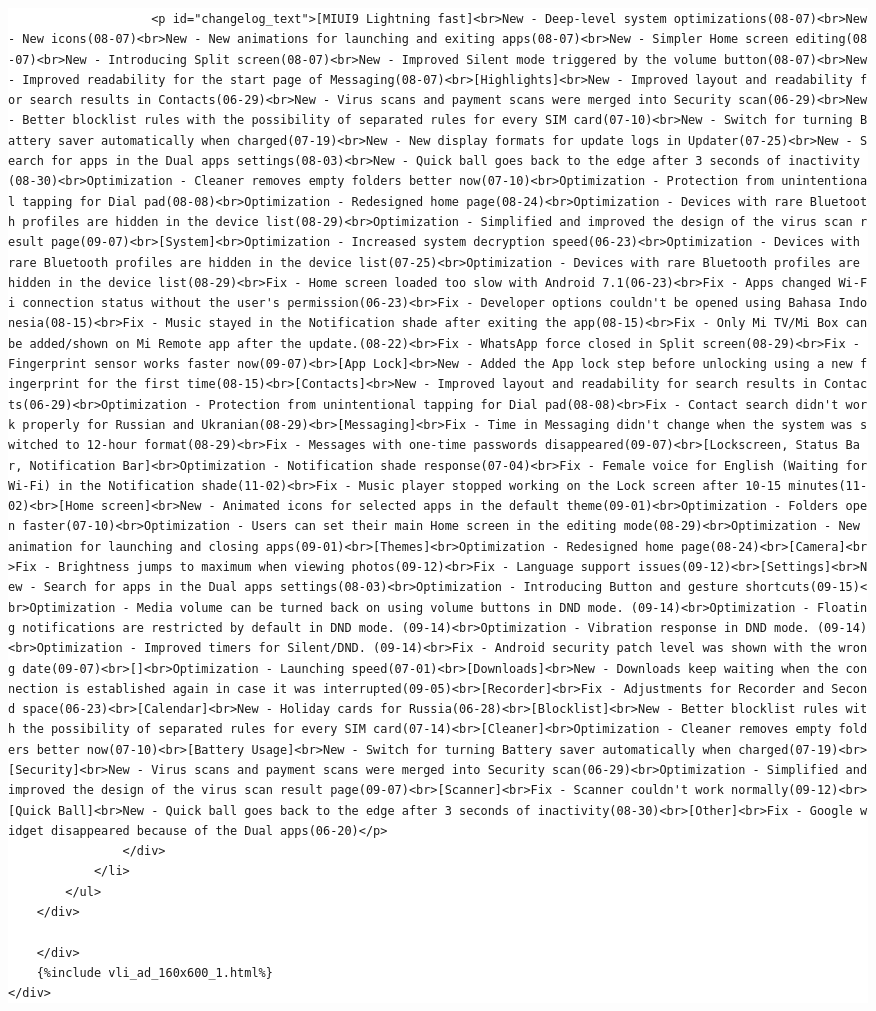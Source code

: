                         <p id="changelog_text">[MIUI9 Lightning fast]<br>New - Deep-level system optimizations(08-07)<br>New - New icons(08-07)<br>New - New animations for launching and exiting apps(08-07)<br>New - Simpler Home screen editing(08-07)<br>New - Introducing Split screen(08-07)<br>New - Improved Silent mode triggered by the volume button(08-07)<br>New - Improved readability for the start page of Messaging(08-07)<br>[Highlights]<br>New - Improved layout and readability for search results in Contacts(06-29)<br>New - Virus scans and payment scans were merged into Security scan(06-29)<br>New - Better blocklist rules with the possibility of separated rules for every SIM card(07-10)<br>New - Switch for turning Battery saver automatically when charged(07-19)<br>New - New display formats for update logs in Updater(07-25)<br>New - Search for apps in the Dual apps settings(08-03)<br>New - Quick ball goes back to the edge after 3 seconds of inactivity(08-30)<br>Optimization - Cleaner removes empty folders better now(07-10)<br>Optimization - Protection from unintentional tapping for Dial pad(08-08)<br>Optimization - Redesigned home page(08-24)<br>Optimization - Devices with rare Bluetooth profiles are hidden in the device list(08-29)<br>Optimization - Simplified and improved the design of the virus scan result page(09-07)<br>[System]<br>Optimization - Increased system decryption speed(06-23)<br>Optimization - Devices with rare Bluetooth profiles are hidden in the device list(07-25)<br>Optimization - Devices with rare Bluetooth profiles are hidden in the device list(08-29)<br>Fix - Home screen loaded too slow with Android 7.1(06-23)<br>Fix - Apps changed Wi-Fi connection status without the user's permission(06-23)<br>Fix - Developer options couldn't be opened using Bahasa Indonesia(08-15)<br>Fix - Music stayed in the Notification shade after exiting the app(08-15)<br>Fix - Only Mi TV/Mi Box can be added/shown on Mi Remote app after the update.(08-22)<br>Fix - WhatsApp force closed in Split screen(08-29)<br>Fix - Fingerprint sensor works faster now(09-07)<br>[App Lock]<br>New - Added the App lock step before unlocking using a new fingerprint for the first time(08-15)<br>[Contacts]<br>New - Improved layout and readability for search results in Contacts(06-29)<br>Optimization - Protection from unintentional tapping for Dial pad(08-08)<br>Fix - Contact search didn't work properly for Russian and Ukranian(08-29)<br>[Messaging]<br>Fix - Time in Messaging didn't change when the system was switched to 12-hour format(08-29)<br>Fix - Messages with one-time passwords disappeared(09-07)<br>[Lockscreen, Status Bar, Notification Bar]<br>Optimization - Notification shade response(07-04)<br>Fix - Female voice for English (Waiting for Wi-Fi) in the Notification shade(11-02)<br>Fix - Music player stopped working on the Lock screen after 10-15 minutes(11-02)<br>[Home screen]<br>New - Animated icons for selected apps in the default theme(09-01)<br>Optimization - Folders open faster(07-10)<br>Optimization - Users can set their main Home screen in the editing mode(08-29)<br>Optimization - New animation for launching and closing apps(09-01)<br>[Themes]<br>Optimization - Redesigned home page(08-24)<br>[Camera]<br>Fix - Brightness jumps to maximum when viewing photos(09-12)<br>Fix - Language support issues(09-12)<br>[Settings]<br>New - Search for apps in the Dual apps settings(08-03)<br>Optimization - Introducing Button and gesture shortcuts(09-15)<br>Optimization - Media volume can be turned back on using volume buttons in DND mode. (09-14)<br>Optimization - Floating notifications are restricted by default in DND mode. (09-14)<br>Optimization - Vibration response in DND mode. (09-14)<br>Optimization - Improved timers for Silent/DND. (09-14)<br>Fix - Android security patch level was shown with the wrong date(09-07)<br>[]<br>Optimization - Launching speed(07-01)<br>[Downloads]<br>New - Downloads keep waiting when the connection is established again in case it was interrupted(09-05)<br>[Recorder]<br>Fix - Adjustments for Recorder and Second space(06-23)<br>[Calendar]<br>New - Holiday cards for Russia(06-28)<br>[Blocklist]<br>New - Better blocklist rules with the possibility of separated rules for every SIM card(07-14)<br>[Cleaner]<br>Optimization - Cleaner removes empty folders better now(07-10)<br>[Battery Usage]<br>New - Switch for turning Battery saver automatically when charged(07-19)<br>[Security]<br>New - Virus scans and payment scans were merged into Security scan(06-29)<br>Optimization - Simplified and improved the design of the virus scan result page(09-07)<br>[Scanner]<br>Fix - Scanner couldn't work normally(09-12)<br>[Quick Ball]<br>New - Quick ball goes back to the edge after 3 seconds of inactivity(08-30)<br>[Other]<br>Fix - Google widget disappeared because of the Dual apps(06-20)</p>
                    </div>
                </li>
            </ul>
        </div>

        </div>
        {%include vli_ad_160x600_1.html%}
    </div>
</div>
